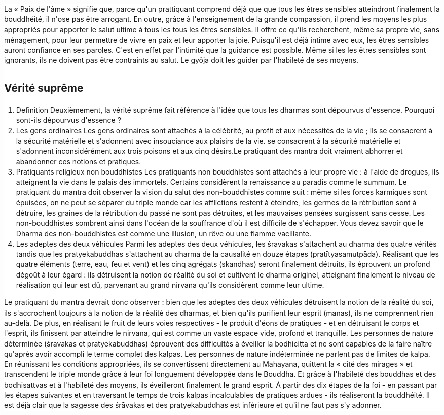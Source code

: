 La « Paix de l'âme » signifie que, parce qu'un prattiquant comprend déjà que que tous les êtres sensibles atteindront finalement la bouddhéité, il n'ose pas être arrogant. En outre, grâce à l'enseignement de la grande compassion, il
prend les moyens les plus appropriés pour apporter le salut ultime à tous les tous les êtres sensibles. Il offre ce qu'ils recherchent, même sa propre vie, sans ménagement, pour leur permettre de vivre en paix et leur apporter la joie. Puisqu'il est déjà intime avec eux, les êtres sensibles auront confiance en ses paroles. C'est en effet par l'intimité que la guidance est possible. Même si les les êtres sensibles sont ignorants, ils ne doivent pas être contraints au salut. Le gyôja doit les guider par l'habileté de ses moyens.

## Vérité suprême
1. Definition
Deuxièmement, la vérité suprême fait référence à l'idée que tous les dharmas sont dépourvus d'essence. Pourquoi sont-ils dépourvus d'essence ?
2. Les gens ordinaires
Les gens ordinaires sont attachés à la célébrité, au profit et aux nécessités de la vie ; ils se consacrent à la sécurité matérielle et s'adonnent avec insouciance aux plaisirs de la vie.
se consacrent à la sécurité matérielle et s'adonnent inconsidérément aux trois poisons et aux cinq désirs.Le pratiquant des mantra doit vraiment abhorrer et abandonner ces notions et pratiques.
3. Pratiquants religieux non bouddhistes
Les pratiquants non bouddhistes sont attachés à leur propre vie : à l'aide de drogues, ils atteignent la vie dans le palais des immortels. Certains considèrent la renaissance au paradis comme le summum. Le pratiquant du mantra doit observer la vision du salut des non-bouddhistes comme suit : même si les forces karmiques sont épuisées, on ne peut se séparer du triple monde car les afflictions restent à éteindre, les germes de la rétribution sont à détruire, les graines de la rétribution du passé ne sont pas détruites, et les mauvaises pensées surgissent sans cesse. Les non-bouddhistes sombrent ainsi dans l'océan de la souffrance d'où il est difficile de s'échapper. Vous devez savoir que le Dharma des non-bouddhistes est comme une illusion, un rêve ou une flamme vacillante.
4. Les adeptes des deux véhicules
Parmi les adeptes des deux véhicules, les śrāvakas s'attachent au dharma des quatre vérités tandis que les pratyekabuddhas s'attachent au dharma de la causalité en douze étapes (pratītyasamutpāda). Réalisant que les quatre éléments (terre, eau, feu et vent) et les cinq agrégats (skandhas) seront finalement détruits, ils éprouvent un profond dégoût à leur égard : ils détruisent la notion de réalité du soi et cultivent le dharma originel, atteignant finalement le niveau de réalisation qui leur est dû, parvenant au grand nirvana qu'ils considèrent comme leur ultime.

Le pratiquant du mantra devrait donc observer : bien que les adeptes des deux véhicules détruisent la notion de la réalité du soi, ils s'accrochent toujours à la notion de la réalité des dharmas, et bien qu'ils purifient leur esprit (manas), ils ne comprennent rien au-delà. De plus, en réalisant le fruit de leurs voies respectives - le produit d'éons de pratiques - et en détruisant le corps et l'esprit, ils finissent par atteindre le nirvana, qui est comme un vaste espace vide, profond et tranquille. Les personnes de nature déterminée (śrāvakas et pratyekabuddhas) éprouvent des difficultés à éveiller la bodhicitta et ne sont capables de la faire naître qu'après avoir accompli le terme complet des kalpas. Les personnes de nature indéterminée ne parlent pas de limites de kalpa. En réunissant les conditions appropriées, ils se convertissent directement au Mahayana, quittent la « cité des mirages » et transcendent le triple monde grâce à leur foi longuement développée dans le Bouddha. Et grâce à l'habileté des bouddhas et des bodhisattvas et à l'habileté des moyens, ils éveilleront finalement le grand esprit. À partir des dix étapes de la foi - en passant par les étapes suivantes et en traversant le temps de trois kalpas incalculables de pratiques ardues - ils réaliseront la bouddhéité. Il est déjà clair que la sagesse des śrāvakas et des pratyekabuddhas est inférieure et qu'il ne faut pas s'y adonner.
